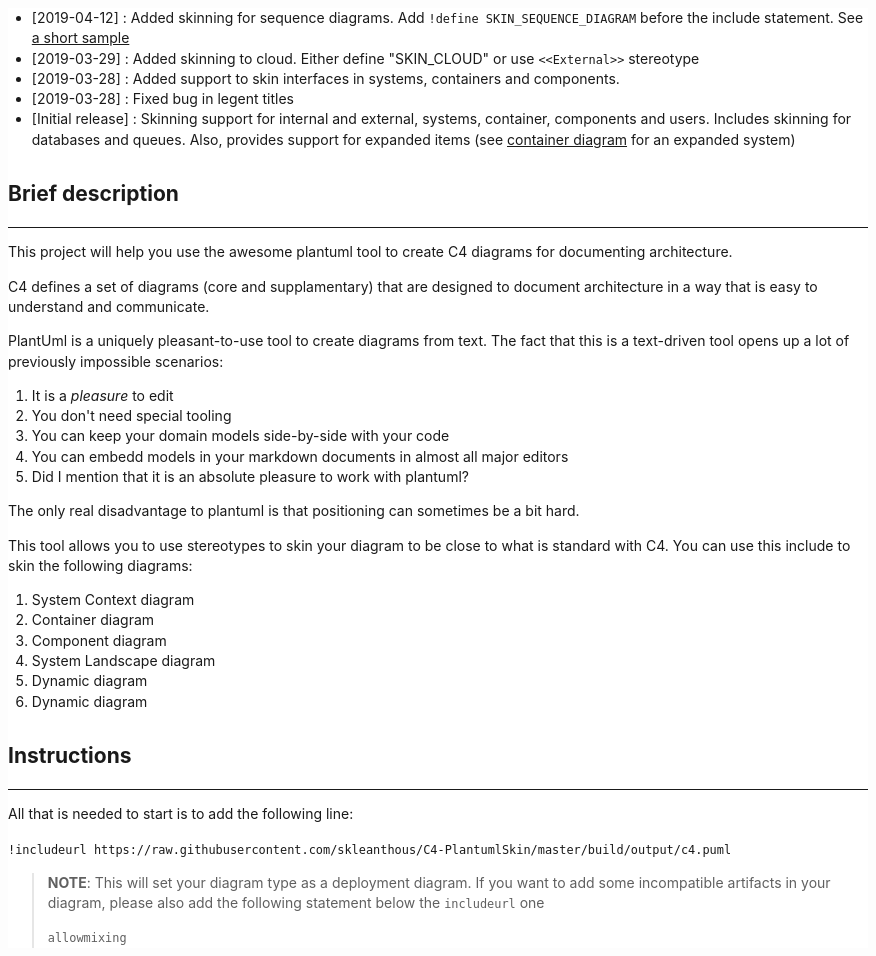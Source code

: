 - [2019-04-12] : Added skinning for sequence diagrams. Add `!define SKIN_SEQUENCE_DIAGRAM` before the include statement. See [a short sample](./sample/seuqnce.puml)
- [2019-03-29] : Added skinning to cloud. Either define "SKIN_CLOUD" or use `<<External>>` stereotype
- [2019-03-28] : Added support to skin interfaces in systems, containers and components.
- [2019-03-28] : Fixed bug in legent titles
- [Initial release] : Skinning support for internal and external, systems, container, components and users. Includes skinning for databases and queues. Also, provides support for expanded items (see [container diagram](#container-diagram) for an expanded system)

## Brief description
---

This project will help you use the awesome plantuml tool to create C4 diagrams for documenting architecture.

C4 defines a set of diagrams (core and supplamentary) that are designed to document architecture in a way that is easy to understand and communicate.

PlantUml is a uniquely pleasant-to-use tool to create diagrams from text. The fact that this is a text-driven tool opens up a lot of previously impossible scenarios:

1. It is a *pleasure* to edit
1. You don't need special tooling
1. You can keep your domain models side-by-side with your code
1. You can embedd models in your markdown documents in almost all major editors
1. Did I mention that it is an absolute pleasure to work with plantuml?

The only real disadvantage to plantuml is that positioning can sometimes be a bit hard.

This tool allows you to use stereotypes to skin your diagram to be close to what is standard with C4. You can use this include to skin the following diagrams:

1. System Context diagram
1. Container diagram
1. Component diagram
1. System Landscape diagram
1. Dynamic diagram
1. Dynamic diagram

## Instructions
---

All that is needed to start is to add the following line:
```plantumlcode
!includeurl https://raw.githubusercontent.com/skleanthous/C4-PlantumlSkin/master/build/output/c4.puml
```

> **NOTE**: This will set your diagram type as a deployment diagram. If you want to add some incompatible artifacts in your diagram, please also add the following statement below the `includeurl` one
> ```plantumlcode
> allowmixing
> ```
